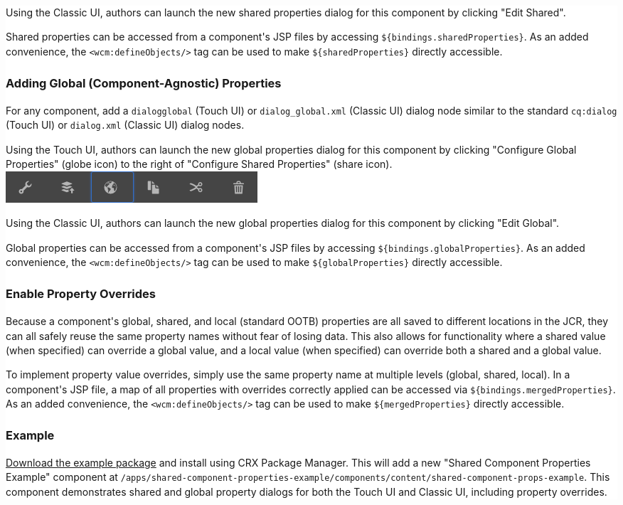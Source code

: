 Using the Classic UI, authors can launch the new shared properties dialog for this component by clicking "Edit
Shared".

Shared properties can be accessed from a component's JSP files by accessing `${bindings.sharedProperties}`. As an added
convenience, the `<wcm:defineObjects/>` tag can be used to make `${sharedProperties}` directly accessible.


### Adding Global (Component-Agnostic) Properties
For any component, add a `dialogglobal` (Touch UI) or `dialog_global.xml` (Classic UI) dialog node similar to the
standard `cq:dialog` (Touch UI) or `dialog.xml` (Classic UI) dialog nodes.

Using the Touch UI, authors can launch the new global properties dialog for this component by clicking
"Configure Global Properties" (globe icon) to the right of "Configure Shared Properties" (share icon).
![Configure Global Properties](/acs-aem-commons/images/shared-component-properties/edit-global-properties.png)

Using the Classic UI, authors can launch the new global properties dialog for this component by clicking "Edit Global".

Global properties can be accessed from a component's JSP files by accessing `${bindings.globalProperties}`. As an added
convenience, the `<wcm:defineObjects/>` tag can be used to make `${globalProperties}` directly accessible.


### Enable Property Overrides
Because a component's global, shared, and local (standard OOTB) properties are all saved to different locations in the
JCR, they can all safely reuse the same property names without fear of losing data. This also allows for functionality
where a shared value (when specified) can override a global value, and a local value (when specified) can override both
a shared and a global value.

To implement property value overrides, simply use the same property name at multiple levels (global, shared, local). In
a component's JSP file, a map of all properties with overrides correctly applied can be accessed via
`${bindings.mergedProperties}`. As an added convenience, the `<wcm:defineObjects/>` tag can be used to make
`${mergedProperties}` directly accessible.


### <a name="example"></a>Example
[Download the example package](/acs-aem-commons/packages/shared-component-properties/shared-component-props-example-1.0.zip)
and install using CRX Package Manager. This will add a new "Shared Component Properties Example" component at
`/apps/shared-component-properties-example/components/content/shared-component-props-example`. This component demonstrates shared and
global property dialogs for both the Touch UI and Classic UI, including property overrides.
